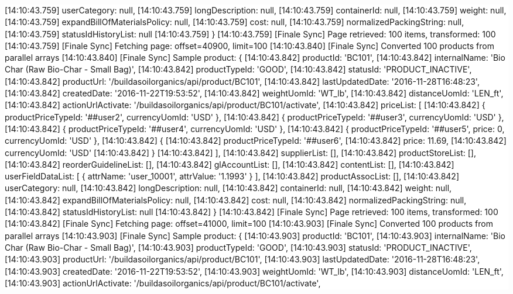 [14:10:43.759]   userCategory: null,
[14:10:43.759]   longDescription: null,
[14:10:43.759]   containerId: null,
[14:10:43.759]   weight: null,
[14:10:43.759]   expandBillOfMaterialsPolicy: null,
[14:10:43.759]   cost: null,
[14:10:43.759]   normalizedPackingString: null,
[14:10:43.759]   statusIdHistoryList: null
[14:10:43.759] }
[14:10:43.759] [Finale Sync] Page retrieved: 100 items, transformed: 100
[14:10:43.759] [Finale Sync] Fetching page: offset=40900, limit=100
[14:10:43.840] [Finale Sync] Converted 100 products from parallel arrays
[14:10:43.840] [Finale Sync] Sample product: {
[14:10:43.842]   productId: 'BC101',
[14:10:43.842]   internalName: 'Bio Char (Raw Bio-Char - Small Bag)',
[14:10:43.842]   productTypeId: 'GOOD',
[14:10:43.842]   statusId: 'PRODUCT_INACTIVE',
[14:10:43.842]   productUrl: '/buildasoilorganics/api/product/BC101',
[14:10:43.842]   lastUpdatedDate: '2016-11-28T16:48:23',
[14:10:43.842]   createdDate: '2016-11-22T19:53:52',
[14:10:43.842]   weightUomId: 'WT_lb',
[14:10:43.842]   distanceUomId: 'LEN_ft',
[14:10:43.842]   actionUrlActivate: '/buildasoilorganics/api/product/BC101/activate',
[14:10:43.842]   priceList: [
[14:10:43.842]     { productPriceTypeId: '##user2', currencyUomId: 'USD' },
[14:10:43.842]     { productPriceTypeId: '##user3', currencyUomId: 'USD' },
[14:10:43.842]     { productPriceTypeId: '##user4', currencyUomId: 'USD' },
[14:10:43.842]     { productPriceTypeId: '##user5', price: 0, currencyUomId: 'USD' },
[14:10:43.842]     {
[14:10:43.842]       productPriceTypeId: '##user6',
[14:10:43.842]       price: 11.69,
[14:10:43.842]       currencyUomId: 'USD'
[14:10:43.842]     }
[14:10:43.842]   ],
[14:10:43.842]   supplierList: [],
[14:10:43.842]   productStoreList: [],
[14:10:43.842]   reorderGuidelineList: [],
[14:10:43.842]   glAccountList: [],
[14:10:43.842]   contentList: [],
[14:10:43.842]   userFieldDataList: [ { attrName: 'user_10001', attrValue: '1.1993' } ],
[14:10:43.842]   productAssocList: [],
[14:10:43.842]   userCategory: null,
[14:10:43.842]   longDescription: null,
[14:10:43.842]   containerId: null,
[14:10:43.842]   weight: null,
[14:10:43.842]   expandBillOfMaterialsPolicy: null,
[14:10:43.842]   cost: null,
[14:10:43.842]   normalizedPackingString: null,
[14:10:43.842]   statusIdHistoryList: null
[14:10:43.842] }
[14:10:43.842] [Finale Sync] Page retrieved: 100 items, transformed: 100
[14:10:43.842] [Finale Sync] Fetching page: offset=41000, limit=100
[14:10:43.903] [Finale Sync] Converted 100 products from parallel arrays
[14:10:43.903] [Finale Sync] Sample product: {
[14:10:43.903]   productId: 'BC101',
[14:10:43.903]   internalName: 'Bio Char (Raw Bio-Char - Small Bag)',
[14:10:43.903]   productTypeId: 'GOOD',
[14:10:43.903]   statusId: 'PRODUCT_INACTIVE',
[14:10:43.903]   productUrl: '/buildasoilorganics/api/product/BC101',
[14:10:43.903]   lastUpdatedDate: '2016-11-28T16:48:23',
[14:10:43.903]   createdDate: '2016-11-22T19:53:52',
[14:10:43.903]   weightUomId: 'WT_lb',
[14:10:43.903]   distanceUomId: 'LEN_ft',
[14:10:43.903]   actionUrlActivate: '/buildasoilorganics/api/product/BC101/activate',
